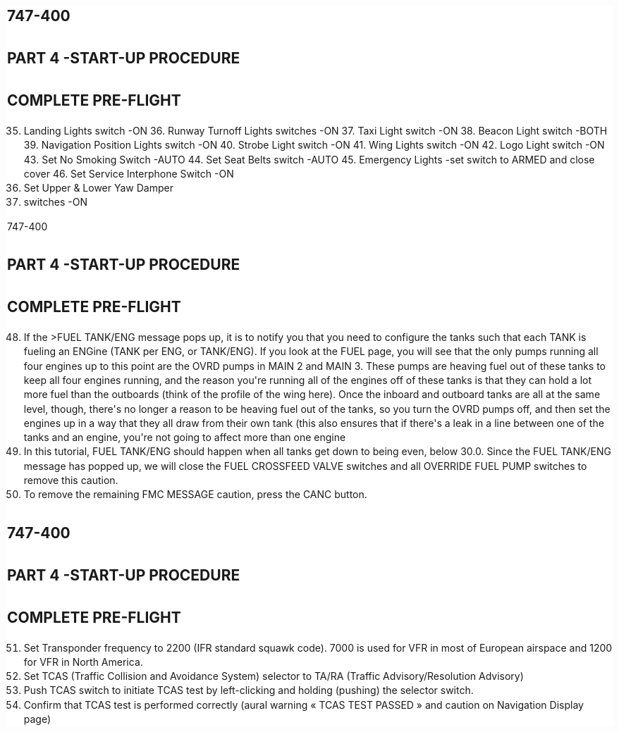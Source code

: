 ## 747-400

## PART 4 -START-UP PROCEDURE

## COMPLETE PRE-FLIGHT

35. Landing Lights switch -ON 36. Runway Turnoff Lights switches -ON 37. Taxi Light switch -ON 38. Beacon Light switch -BOTH 39. Navigation Position Lights switch -ON 40. Strobe Light switch -ON 41. Wing Lights switch -ON 42. Logo Light switch -ON 43. Set No Smoking Switch -AUTO 44. Set Seat Belts switch -AUTO 45. Emergency Lights -set switch to ARMED and close cover 46. Set Service Interphone Switch -ON
47. Set Upper &amp; Lower Yaw Damper
3. switches -ON

747-400

## PART 4 -START-UP PROCEDURE

## COMPLETE PRE-FLIGHT

48. If  the  &gt;FUEL  TANK/ENG  message  pops up,  it  is  to  notify  you  that  you  need  to configure the tanks such that each TANK is  fueling  an  ENGine  (TANK  per  ENG,  or TANK/ENG). If you look at the FUEL page, you will see that the only pumps running all  four  engines  up  to  this  point  are  the OVRD  pumps  in  MAIN  2  and  MAIN  3. These  pumps  are heaving fuel  out  of these tanks to keep  all four  engines running,  and  the  reason  you're  running all  of  the  engines  off  of  these  tanks  is that  they  can  hold  a  lot  more  fuel  than the outboards (think of the profile of the wing here). Once the inboard and outboard tanks are all at the same level, though, there's no longer a reason to be heaving fuel out of the tanks, so you turn the  OVRD  pumps  off,  and  then  set  the engines  up  in  a  way  that  they  all  draw from  their  own  tank  (this  also  ensures that  if  there's  a  leak  in  a  line  between one  of  the  tanks  and  an  engine,  you're not going to affect more than one engine
49. In  this  tutorial,  FUEL  TANK/ENG  should happen when all tanks get down to being even, below 30.0. Since the FUEL TANK/ENG message has popped up, we will close the FUEL CROSSFEED VALVE switches and all OVERRIDE FUEL PUMP switches to remove this caution.
50. To remove the remaining FMC MESSAGE caution, press the CANC button.

## 747-400

## PART 4 -START-UP PROCEDURE

## COMPLETE PRE-FLIGHT

51. Set  Transponder  frequency  to  2200  (IFR  standard  squawk code). 7000 is used for VFR in most of European airspace and 1200 for VFR in North America.
52. Set TCAS (Traffic Collision and Avoidance System) selector to TA/RA (Traffic Advisory/Resolution Advisory)
53. Push TCAS switch to initiate TCAS test by left-clicking and holding (pushing) the selector switch.
54. Confirm that TCAS test is performed correctly (aural warning « TCAS TEST PASSED » and caution on Navigation Display page)
